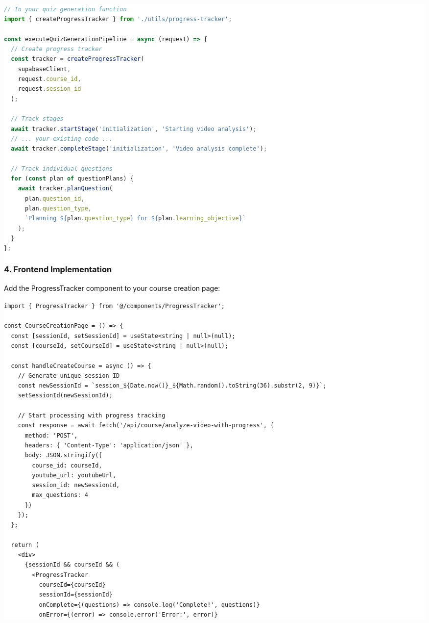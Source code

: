 ```typescript
// In your quiz generation function
import { createProgressTracker } from './utils/progress-tracker';

const executeQuizGenerationPipeline = async (request) => {
  // Create progress tracker
  const tracker = createProgressTracker(
    supabaseClient, 
    request.course_id, 
    request.session_id
  );

  // Track stages
  await tracker.startStage('initialization', 'Starting video analysis');
  // ... your existing code ...
  await tracker.completeStage('initialization', 'Video analysis complete');

  // Track individual questions
  for (const plan of questionPlans) {
    await tracker.planQuestion(
      plan.question_id, 
      plan.question_type, 
      `Planning ${plan.question_type} for ${plan.learning_objective}`
    );
  }
};
```

### 4. **Frontend Implementation**

Add the ProgressTracker component to your course creation page:

```tsx
import { ProgressTracker } from '@/components/ProgressTracker';

const CourseCreationPage = () => {
  const [sessionId, setSessionId] = useState<string | null>(null);
  const [courseId, setCourseId] = useState<string | null>(null);

  const handleCreateCourse = async () => {
    // Generate unique session ID
    const newSessionId = `session_${Date.now()}_${Math.random().toString(36).substr(2, 9)}`;
    setSessionId(newSessionId);

    // Start processing with progress tracking
    const response = await fetch('/api/course/analyze-video-with-progress', {
      method: 'POST',
      headers: { 'Content-Type': 'application/json' },
      body: JSON.stringify({
        course_id: courseId,
        youtube_url: youtubeUrl,
        session_id: newSessionId,
        max_questions: 4
      })
    });
  };

  return (
    <div>
      {sessionId && courseId && (
        <ProgressTracker
          courseId={courseId}
          sessionId={sessionId}
          onComplete={(questions) => console.log('Complete!', questions)}
          onError={(error) => console.error('Error:', error)}
```